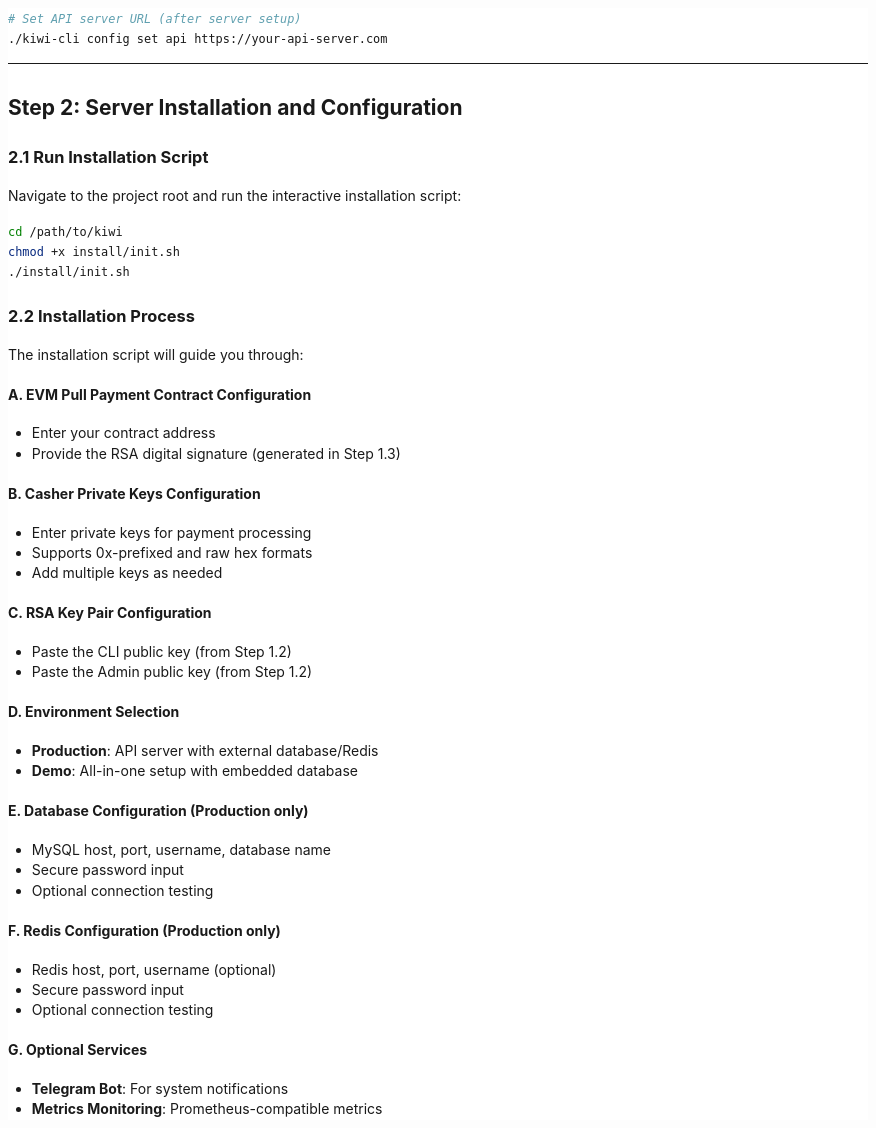 ```bash
# Set API server URL (after server setup)
./kiwi-cli config set api https://your-api-server.com
```

---

## Step 2: Server Installation and Configuration

### 2.1 Run Installation Script

Navigate to the project root and run the interactive installation script:

```bash
cd /path/to/kiwi
chmod +x install/init.sh
./install/init.sh
```

### 2.2 Installation Process

The installation script will guide you through:

#### A. EVM Pull Payment Contract Configuration
- Enter your contract address
- Provide the RSA digital signature (generated in Step 1.3)

#### B. Casher Private Keys Configuration
- Enter private keys for payment processing
- Supports 0x-prefixed and raw hex formats
- Add multiple keys as needed

#### C. RSA Key Pair Configuration
- Paste the CLI public key (from Step 1.2)
- Paste the Admin public key (from Step 1.2)

#### D. Environment Selection
- **Production**: API server with external database/Redis
- **Demo**: All-in-one setup with embedded database

#### E. Database Configuration (Production only)
- MySQL host, port, username, database name
- Secure password input
- Optional connection testing

#### F. Redis Configuration (Production only)
- Redis host, port, username (optional)
- Secure password input
- Optional connection testing

#### G. Optional Services
- **Telegram Bot**: For system notifications
- **Metrics Monitoring**: Prometheus-compatible metrics
